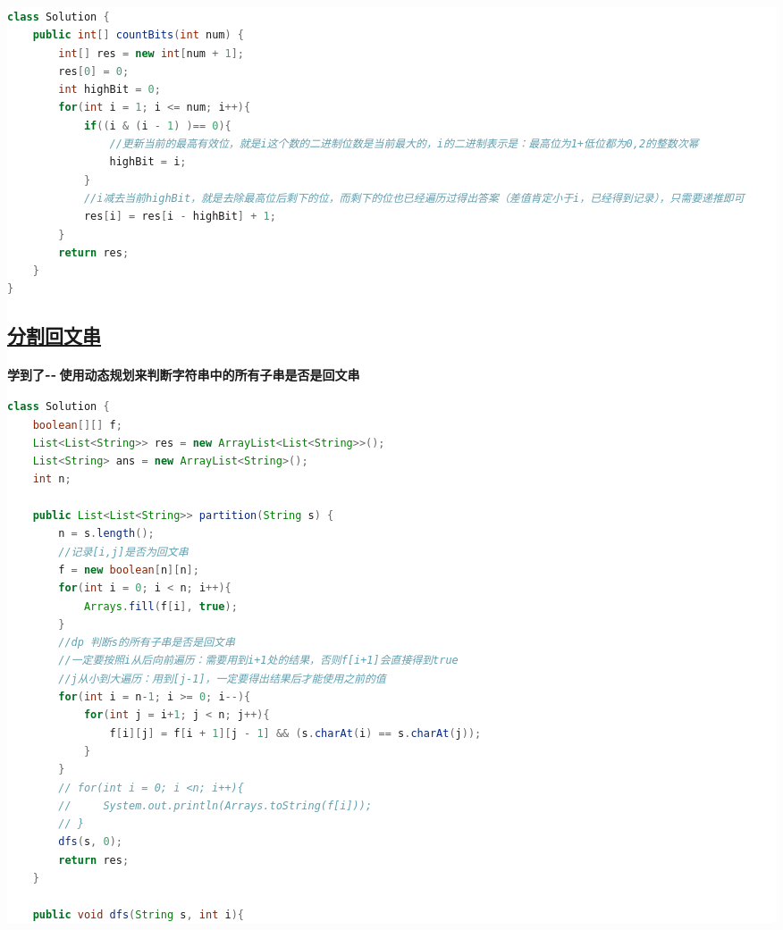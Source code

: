 



```java
class Solution {
    public int[] countBits(int num) {
        int[] res = new int[num + 1];
        res[0] = 0;
        int highBit = 0;
        for(int i = 1; i <= num; i++){
            if((i & (i - 1) )== 0){
                //更新当前的最高有效位，就是i这个数的二进制位数是当前最大的，i的二进制表示是：最高位为1+低位都为0,2的整数次幂
                highBit = i;
            }
            //i减去当前highBit，就是去除最高位后剩下的位，而剩下的位也已经遍历过得出答案（差值肯定小于i，已经得到记录），只需要递推即可
            res[i] = res[i - highBit] + 1;
        }
        return res;
    }
}
```











## [分割回文串](https://leetcode-cn.com/problems/palindrome-partitioning/)



**学到了-- 使用动态规划来判断字符串中的所有子串是否是回文串**



```java
class Solution {
    boolean[][] f;
    List<List<String>> res = new ArrayList<List<String>>();
    List<String> ans = new ArrayList<String>();
    int n;

    public List<List<String>> partition(String s) {
        n = s.length();
        //记录[i,j]是否为回文串
        f = new boolean[n][n];
        for(int i = 0; i < n; i++){
            Arrays.fill(f[i], true);
        }
        //dp 判断s的所有子串是否是回文串
        //一定要按照i从后向前遍历：需要用到i+1处的结果，否则f[i+1]会直接得到true
        //j从小到大遍历：用到[j-1]，一定要得出结果后才能使用之前的值
        for(int i = n-1; i >= 0; i--){
            for(int j = i+1; j < n; j++){
                f[i][j] = f[i + 1][j - 1] && (s.charAt(i) == s.charAt(j));
            }
        }
        // for(int i = 0; i <n; i++){
        //     System.out.println(Arrays.toString(f[i]));
        // }
        dfs(s, 0);
        return res;
    }

    public void dfs(String s, int i){
```